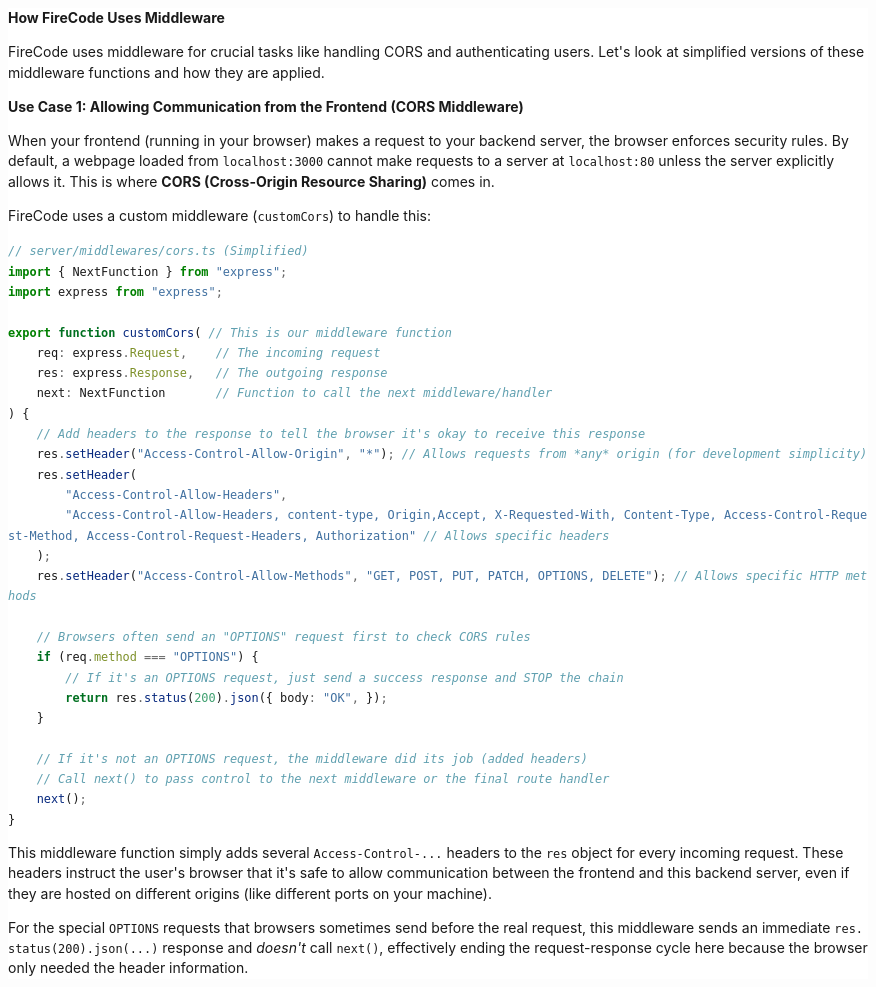 **How FireCode Uses Middleware**

FireCode uses middleware for crucial tasks like handling CORS and authenticating users. Let's look at simplified versions of these middleware functions and how they are applied.

**Use Case 1: Allowing Communication from the Frontend (CORS Middleware)**

When your frontend (running in your browser) makes a request to your backend server, the browser enforces security rules. By default, a webpage loaded from `localhost:3000` cannot make requests to a server at `localhost:80` unless the server explicitly allows it. This is where **CORS (Cross-Origin Resource Sharing)** comes in.

FireCode uses a custom middleware (`customCors`) to handle this:

```typescript
// server/middlewares/cors.ts (Simplified)
import { NextFunction } from "express";
import express from "express";

export function customCors( // This is our middleware function
    req: express.Request,    // The incoming request
    res: express.Response,   // The outgoing response
    next: NextFunction       // Function to call the next middleware/handler
) {
    // Add headers to the response to tell the browser it's okay to receive this response
    res.setHeader("Access-Control-Allow-Origin", "*"); // Allows requests from *any* origin (for development simplicity)
    res.setHeader(
        "Access-Control-Allow-Headers",
        "Access-Control-Allow-Headers, content-type, Origin,Accept, X-Requested-With, Content-Type, Access-Control-Request-Method, Access-Control-Request-Headers, Authorization" // Allows specific headers
    );
    res.setHeader("Access-Control-Allow-Methods", "GET, POST, PUT, PATCH, OPTIONS, DELETE"); // Allows specific HTTP methods

    // Browsers often send an "OPTIONS" request first to check CORS rules
    if (req.method === "OPTIONS") {
        // If it's an OPTIONS request, just send a success response and STOP the chain
        return res.status(200).json({ body: "OK", });
    }

    // If it's not an OPTIONS request, the middleware did its job (added headers)
    // Call next() to pass control to the next middleware or the final route handler
    next();
}
```
This middleware function simply adds several `Access-Control-...` headers to the `res` object for every incoming request. These headers instruct the user's browser that it's safe to allow communication between the frontend and this backend server, even if they are hosted on different origins (like different ports on your machine).

For the special `OPTIONS` requests that browsers sometimes send before the real request, this middleware sends an immediate `res.status(200).json(...)` response and *doesn't* call `next()`, effectively ending the request-response cycle here because the browser only needed the header information.

